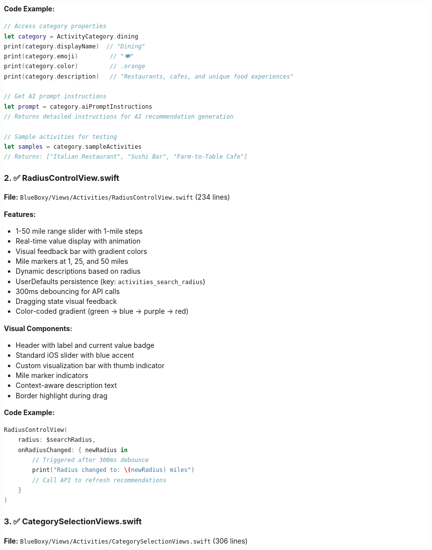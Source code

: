 **Code Example:**
```swift
// Access category properties
let category = ActivityCategory.dining
print(category.displayName)  // "Dining"
print(category.emoji)         // "🍽️"
print(category.color)         // .orange
print(category.description)   // "Restaurants, cafes, and unique food experiences"

// Get AI prompt instructions
let prompt = category.aiPromptInstructions
// Returns detailed instructions for AI recommendation generation

// Sample activities for testing
let samples = category.sampleActivities
// Returns: ["Italian Restaurant", "Sushi Bar", "Farm-to-Table Cafe"]
```

### 2. ✅ RadiusControlView.swift
**File:** `BlueBoxy/Views/Activities/RadiusControlView.swift` (234 lines)

**Features:**
- 1-50 mile range slider with 1-mile steps
- Real-time value display with animation
- Visual feedback bar with gradient colors
- Mile markers at 1, 25, and 50 miles
- Dynamic descriptions based on radius
- UserDefaults persistence (key: `activities_search_radius`)
- 300ms debouncing for API calls
- Dragging state visual feedback
- Color-coded gradient (green → blue → purple → red)

**Visual Components:**
- Header with label and current value badge
- Standard iOS slider with blue accent
- Custom visualization bar with thumb indicator
- Mile marker indicators
- Context-aware description text
- Border highlight during drag

**Code Example:**
```swift
RadiusControlView(
    radius: $searchRadius,
    onRadiusChanged: { newRadius in
        // Triggered after 300ms debounce
        print("Radius changed to: \(newRadius) miles")
        // Call API to refresh recommendations
    }
)
```

### 3. ✅ CategorySelectionViews.swift
**File:** `BlueBoxy/Views/Activities/CategorySelectionViews.swift` (306 lines)
